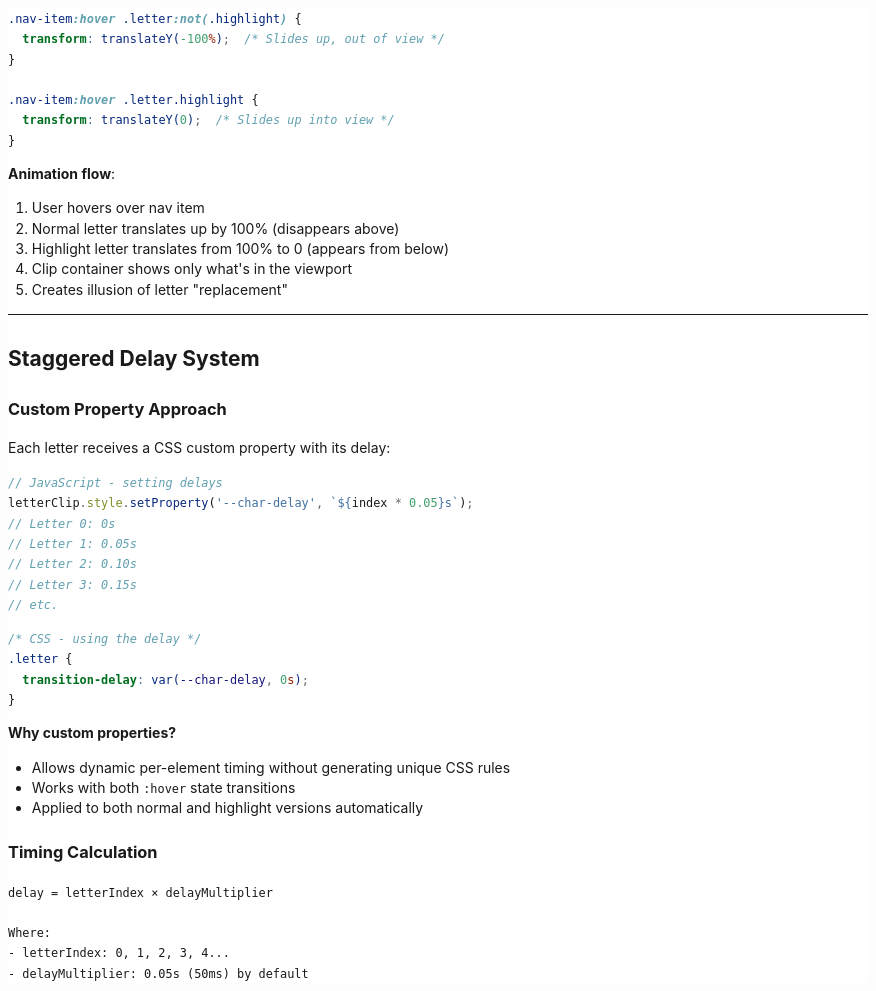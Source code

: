 ```css
.nav-item:hover .letter:not(.highlight) {
  transform: translateY(-100%);  /* Slides up, out of view */
}

.nav-item:hover .letter.highlight {
  transform: translateY(0);  /* Slides up into view */
}
```

**Animation flow**:
1. User hovers over nav item
2. Normal letter translates up by 100% (disappears above)
3. Highlight letter translates from 100% to 0 (appears from below)
4. Clip container shows only what's in the viewport
5. Creates illusion of letter "replacement"

---

## Staggered Delay System

### Custom Property Approach

Each letter receives a CSS custom property with its delay:

```javascript
// JavaScript - setting delays
letterClip.style.setProperty('--char-delay', `${index * 0.05}s`);
// Letter 0: 0s
// Letter 1: 0.05s
// Letter 2: 0.10s
// Letter 3: 0.15s
// etc.
```

```css
/* CSS - using the delay */
.letter {
  transition-delay: var(--char-delay, 0s);
}
```

**Why custom properties?**
- Allows dynamic per-element timing without generating unique CSS rules
- Works with both `:hover` state transitions
- Applied to both normal and highlight versions automatically

### Timing Calculation

```
delay = letterIndex × delayMultiplier

Where:
- letterIndex: 0, 1, 2, 3, 4...
- delayMultiplier: 0.05s (50ms) by default
```
